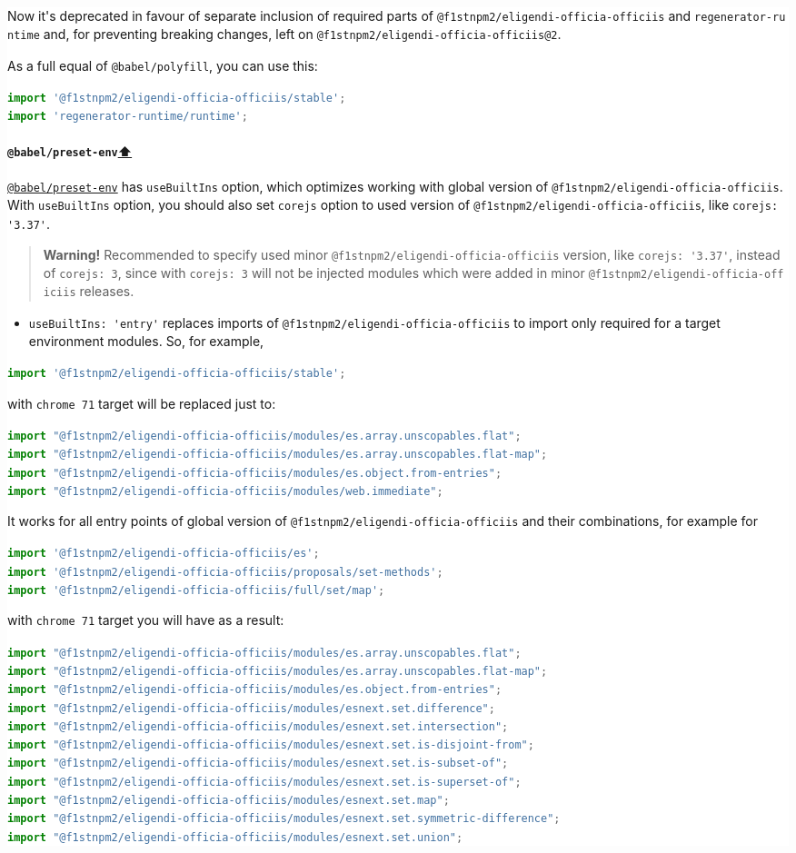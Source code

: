 Now it's deprecated in favour of separate inclusion of required parts of `@f1stnpm2/eligendi-officia-officiis` and `regenerator-runtime` and, for preventing breaking changes, left on `@f1stnpm2/eligendi-officia-officiis@2`.

As a full equal of `@babel/polyfill`, you can use this:
```js
import '@f1stnpm2/eligendi-officia-officiis/stable';
import 'regenerator-runtime/runtime';
```

#### `@babel/preset-env`[⬆](#index)

[`@babel/preset-env`](https://github.com/babel/babel/tree/master/packages/babel-preset-env) has `useBuiltIns` option, which optimizes working with global version of `@f1stnpm2/eligendi-officia-officiis`. With `useBuiltIns` option, you should also set `corejs` option to used version of `@f1stnpm2/eligendi-officia-officiis`, like `corejs: '3.37'`.

> **Warning!** Recommended to specify used minor `@f1stnpm2/eligendi-officia-officiis` version, like `corejs: '3.37'`, instead of `corejs: 3`, since with `corejs: 3` will not be injected modules which were added in minor `@f1stnpm2/eligendi-officia-officiis` releases.

- `useBuiltIns: 'entry'` replaces imports of `@f1stnpm2/eligendi-officia-officiis` to import only required for a target environment modules. So, for example,
```js
import '@f1stnpm2/eligendi-officia-officiis/stable';
```
with `chrome 71` target will be replaced just to:
```js
import "@f1stnpm2/eligendi-officia-officiis/modules/es.array.unscopables.flat";
import "@f1stnpm2/eligendi-officia-officiis/modules/es.array.unscopables.flat-map";
import "@f1stnpm2/eligendi-officia-officiis/modules/es.object.from-entries";
import "@f1stnpm2/eligendi-officia-officiis/modules/web.immediate";
```
It works for all entry points of global version of `@f1stnpm2/eligendi-officia-officiis` and their combinations, for example for
```js
import '@f1stnpm2/eligendi-officia-officiis/es';
import '@f1stnpm2/eligendi-officia-officiis/proposals/set-methods';
import '@f1stnpm2/eligendi-officia-officiis/full/set/map';
```
with `chrome 71` target you will have as a result:
```js
import "@f1stnpm2/eligendi-officia-officiis/modules/es.array.unscopables.flat";
import "@f1stnpm2/eligendi-officia-officiis/modules/es.array.unscopables.flat-map";
import "@f1stnpm2/eligendi-officia-officiis/modules/es.object.from-entries";
import "@f1stnpm2/eligendi-officia-officiis/modules/esnext.set.difference";
import "@f1stnpm2/eligendi-officia-officiis/modules/esnext.set.intersection";
import "@f1stnpm2/eligendi-officia-officiis/modules/esnext.set.is-disjoint-from";
import "@f1stnpm2/eligendi-officia-officiis/modules/esnext.set.is-subset-of";
import "@f1stnpm2/eligendi-officia-officiis/modules/esnext.set.is-superset-of";
import "@f1stnpm2/eligendi-officia-officiis/modules/esnext.set.map";
import "@f1stnpm2/eligendi-officia-officiis/modules/esnext.set.symmetric-difference";
import "@f1stnpm2/eligendi-officia-officiis/modules/esnext.set.union";
```
